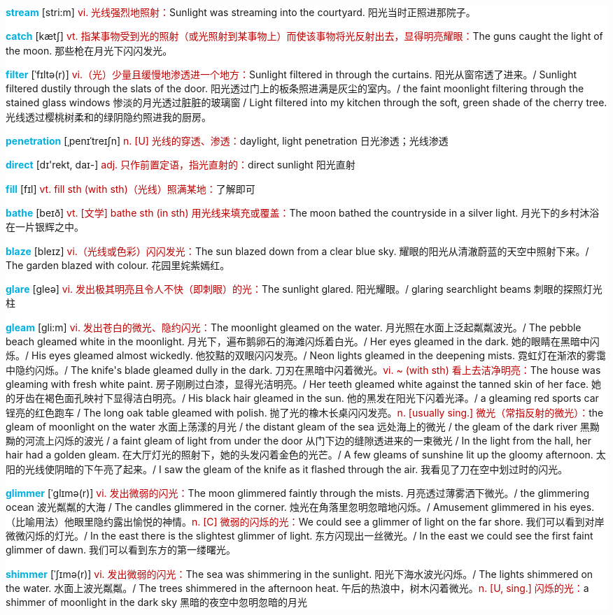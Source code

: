 <font color="sky blue">**stream**</font> [stri:m] 
<font color="#c00000">vi. 光线强烈地照射：</font>Sunlight was streaming into the courtyard. 阳光当时正照进那院子。

<font color="sky blue">**catch**</font> [kætʃ] 
<font color="#c00000">vt. 指某事物受到光的照射（或光照射到某事物上）而使该事物将光反射出去，显得明亮耀眼：</font>The guns caught the light of the moon. 那些枪在月光下闪闪发光。 
           
<font color="sky blue">**filter**</font> [ˈfɪltə(r)]
<font color="#c00000">vi.（光）少量且缓慢地渗透进一个地方：</font>Sunlight filtered in through the curtains. 阳光从窗帘透了进来。/ Sunlight filtered dustily through the slats of the door. 阳光透过门上的板条照进满是灰尘的室内。/ the faint moonlight filtering through the stained glass windows 惨淡的月光透过脏脏的玻璃窗 / Light filtered into my kitchen through the soft, green shade of the cherry tree. 光线透过樱桃树柔和的绿阴隐约照进我的厨房。
           
<font color="sky blue">**penetration**</font> [ˌpenɪˈtreɪʃn]
<font color="#c00000">n. [U] 光线的穿透、渗透：</font>daylight, light penetration 日光渗透；光线渗透

<font color="sky blue">**direct**</font> [dɪ'rekt, daɪ-] 
<font color="#c00000">adj. 只作前置定语，指光直射的：</font>direct sunlight 阳光直射

<font color="sky blue">**fill**</font> [fɪl] 
<font color="#c00000">vt. fill sth (with sth)（光线）照满某地：</font>了解即可

<font color="sky blue">**bathe**</font> [beɪð] 
<font color="#c00000">vt. [文学] bathe sth (in sth) 用光线来填充或覆盖：</font>The moon bathed the countryside in a silver light. 月光下的乡村沐浴在一片银辉之中。
           
<font color="sky blue">**blaze**</font> [bleɪz]
<font color="#c00000">vi.（光线或色彩）闪闪发光：</font>The sun blazed down from a clear blue sky. 耀眼的阳光从清澈蔚蓝的天空中照射下来。/ The garden blazed with colour. 花园里姹紫嫣红。

<font color="sky blue">**glare**</font> [ɡleə] 
<font color="#c00000">vi. 发出极其明亮且令人不快（即刺眼）的光：</font>The sunlight glared. 阳光耀眼。/ glaring searchlight beams 刺眼的探照灯光柱
           
<font color="sky blue">**gleam**</font> [gli:m]
<font color="#c00000">vi. 发出苍白的微光、隐约闪光：</font>The moonlight gleamed on the water. 月光照在水面上泛起粼粼波光。/ The pebble beach gleamed white in the moonlight. 月光下，遍布鹅卵石的海滩闪烁着白光。/ Her eyes gleamed in the dark. 她的眼睛在黑暗中闪烁。/ His eyes gleamed almost wickedly. 他狡黠的双眼闪闪发亮。/ Neon lights gleamed in the deepening mists. 霓虹灯在渐浓的雾霭中隐约闪烁。/ The knife's blade gleamed dully in the dark. 刀刃在黑暗中闪着微光。<font color="#c00000">vi. ~ (with sth) 看上去洁净明亮：</font>The house was gleaming with fresh white paint. 房子刚刷过白漆，显得光洁明亮。/ Her teeth gleamed white against the tanned skin of her face. 她的牙齿在褐色面孔映衬下显得洁白明亮。/ His black hair gleamed in the sun. 他的黑发在阳光下闪着光泽。/ a gleaming red sports car 锃亮的红色跑车 / The long oak table gleamed with polish. 抛了光的橡木长桌闪闪发亮。<font color="#c00000">n. [usually sing.] 微光（常指反射的微光）：</font>the gleam of moonlight on the water 水面上荡漾的月光 / the distant gleam of the sea 远处海上的微光 / the gleam of the dark river 黑黝黝的河流上闪烁的波光 / a faint gleam of light from under the door 从门下边的缝隙透进来的一束微光 / In the light from the hall, her hair had a golden gleam. 在大厅灯光的照射下，她的头发闪着金色的光芒。/ A few gleams of sunshine lit up the gloomy afternoon. 太阳的光线使阴暗的下午亮了起来。/ I saw the gleam of the knife as it flashed through the air. 我看见了刀在空中划过时的闪光。
           
<font color="sky blue">**glimmer**</font> [ˈglɪmə(r)]
<font color="#c00000">vi. 发出微弱的闪光：</font>The moon glimmered faintly through the mists. 月亮透过薄雾洒下微光。/ the glimmering ocean 波光粼粼的大海 / The candles glimmered in the corner. 烛光在角落里忽明忽暗地闪烁。/ Amusement glimmered in his eyes.（比喻用法）他眼里隐约露出愉悦的神情。<font color="#c00000">n. [C] 微弱的闪烁的光：</font>We could see a glimmer of light on the far shore. 我们可以看到对岸微微闪烁的灯光。/ In the east there is the slightest glimmer of light. 东方闪现出一丝微光。/ In the east we could see the first faint glimmer of dawn. 我们可以看到东方的第一缕曙光。
           
<font color="sky blue">**shimmer**</font> [ˈʃɪmə(r)]
<font color="#c00000">vi. 发出微弱的闪光：</font>The sea was shimmering in the sunlight. 阳光下海水波光闪烁。/ The lights shimmered on the water. 水面上波光粼粼。/ The trees shimmered in the afternoon heat. 午后的热浪中，树木闪着微光。<font color="#c00000">n. [U, sing.] 闪烁的光：</font>a shimmer of moonlight in the dark sky 黑暗的夜空中忽明忽暗的月光
           